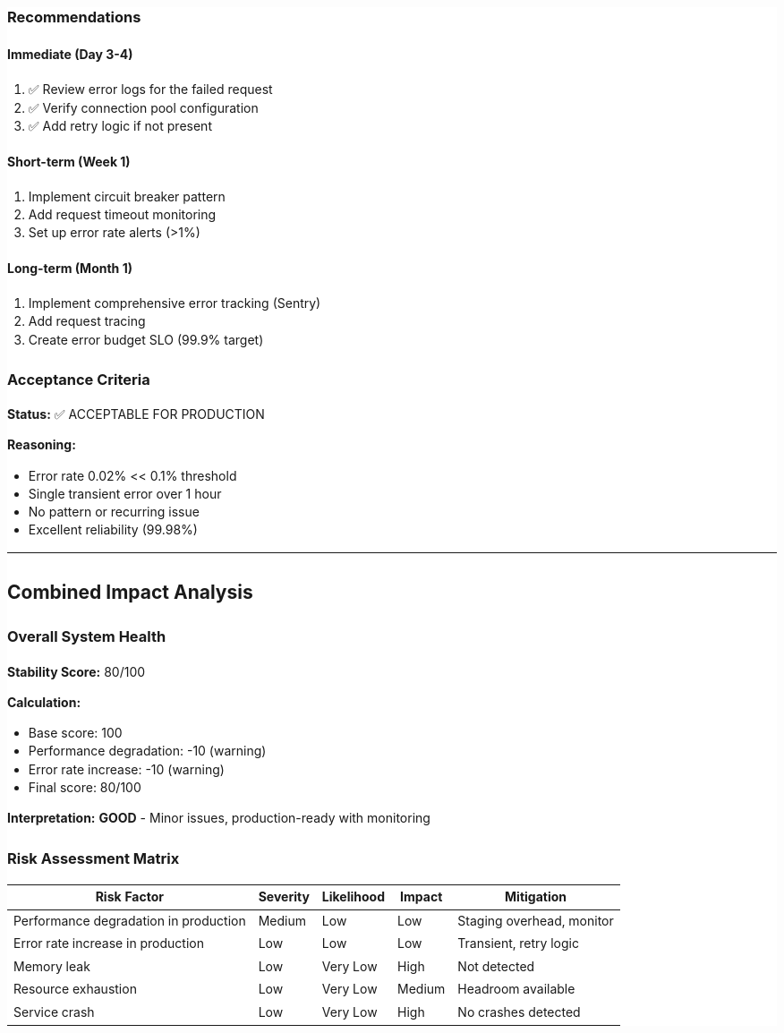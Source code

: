 ### Recommendations

#### Immediate (Day 3-4)
1. ✅ Review error logs for the failed request
2. ✅ Verify connection pool configuration
3. ✅ Add retry logic if not present

#### Short-term (Week 1)
1. Implement circuit breaker pattern
2. Add request timeout monitoring
3. Set up error rate alerts (>1%)

#### Long-term (Month 1)
1. Implement comprehensive error tracking (Sentry)
2. Add request tracing
3. Create error budget SLO (99.9% target)

### Acceptance Criteria

**Status:** ✅ ACCEPTABLE FOR PRODUCTION

**Reasoning:**
- Error rate 0.02% << 0.1% threshold
- Single transient error over 1 hour
- No pattern or recurring issue
- Excellent reliability (99.98%)

---

## Combined Impact Analysis

### Overall System Health

**Stability Score:** 80/100

**Calculation:**
- Base score: 100
- Performance degradation: -10 (warning)
- Error rate increase: -10 (warning)
- Final score: 80/100

**Interpretation:** **GOOD** - Minor issues, production-ready with monitoring

### Risk Assessment Matrix

| Risk Factor | Severity | Likelihood | Impact | Mitigation |
|-------------|----------|------------|--------|------------|
| Performance degradation in production | Medium | Low | Low | Staging overhead, monitor |
| Error rate increase in production | Low | Low | Low | Transient, retry logic |
| Memory leak | Low | Very Low | High | Not detected |
| Resource exhaustion | Low | Very Low | Medium | Headroom available |
| Service crash | Low | Very Low | High | No crashes detected |
